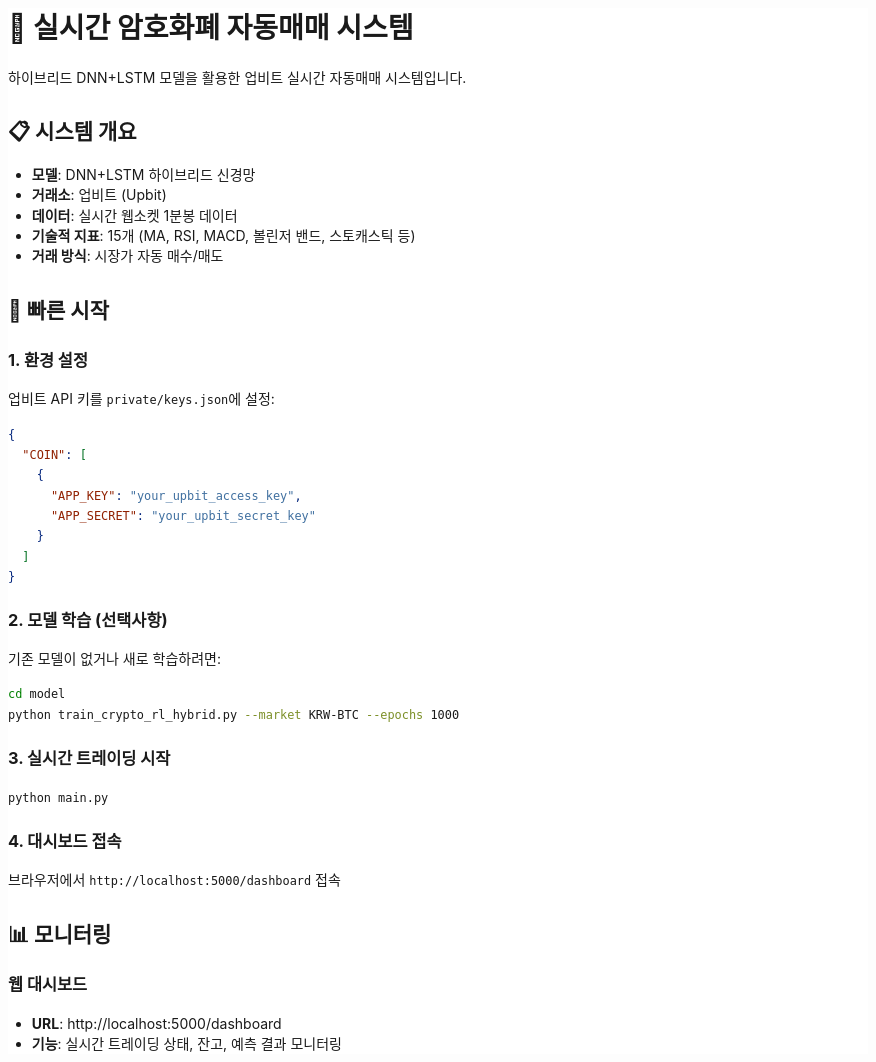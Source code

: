 # 🚀 실시간 암호화폐 자동매매 시스템

하이브리드 DNN+LSTM 모델을 활용한 업비트 실시간 자동매매 시스템입니다.

## 📋 시스템 개요

- **모델**: DNN+LSTM 하이브리드 신경망
- **거래소**: 업비트 (Upbit)
- **데이터**: 실시간 웹소켓 1분봉 데이터
- **기술적 지표**: 15개 (MA, RSI, MACD, 볼린저 밴드, 스토캐스틱 등)
- **거래 방식**: 시장가 자동 매수/매도

## 🚀 빠른 시작

### 1. 환경 설정

업비트 API 키를 `private/keys.json`에 설정:
```json
{
  "COIN": [
    {
      "APP_KEY": "your_upbit_access_key",
      "APP_SECRET": "your_upbit_secret_key"
    }
  ]
}
```

### 2. 모델 학습 (선택사항)

기존 모델이 없거나 새로 학습하려면:
```bash
cd model
python train_crypto_rl_hybrid.py --market KRW-BTC --epochs 1000
```

### 3. 실시간 트레이딩 시작

```bash
python main.py
```

### 4. 대시보드 접속

브라우저에서 `http://localhost:5000/dashboard` 접속

## 📊 모니터링

### 웹 대시보드
- **URL**: http://localhost:5000/dashboard
- **기능**: 실시간 트레이딩 상태, 잔고, 예측 결과 모니터링
